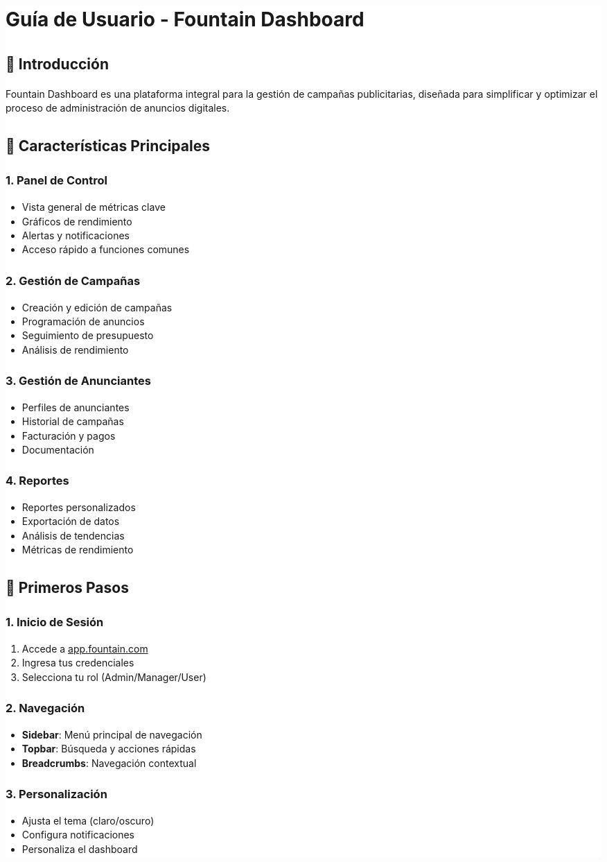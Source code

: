 # Guía de Usuario - Fountain Dashboard

## 📱 Introducción

Fountain Dashboard es una plataforma integral para la gestión de campañas publicitarias, diseñada para simplificar y optimizar el proceso de administración de anuncios digitales.

## 🎯 Características Principales

### 1. Panel de Control
- Vista general de métricas clave
- Gráficos de rendimiento
- Alertas y notificaciones
- Acceso rápido a funciones comunes

### 2. Gestión de Campañas
- Creación y edición de campañas
- Programación de anuncios
- Seguimiento de presupuesto
- Análisis de rendimiento

### 3. Gestión de Anunciantes
- Perfiles de anunciantes
- Historial de campañas
- Facturación y pagos
- Documentación

### 4. Reportes
- Reportes personalizados
- Exportación de datos
- Análisis de tendencias
- Métricas de rendimiento

## 🚀 Primeros Pasos

### 1. Inicio de Sesión
1. Accede a [app.fountain.com](https://app.fountain.com)
2. Ingresa tus credenciales
3. Selecciona tu rol (Admin/Manager/User)

### 2. Navegación
- **Sidebar**: Menú principal de navegación
- **Topbar**: Búsqueda y acciones rápidas
- **Breadcrumbs**: Navegación contextual

### 3. Personalización
- Ajusta el tema (claro/oscuro)
- Configura notificaciones
- Personaliza el dashboard
